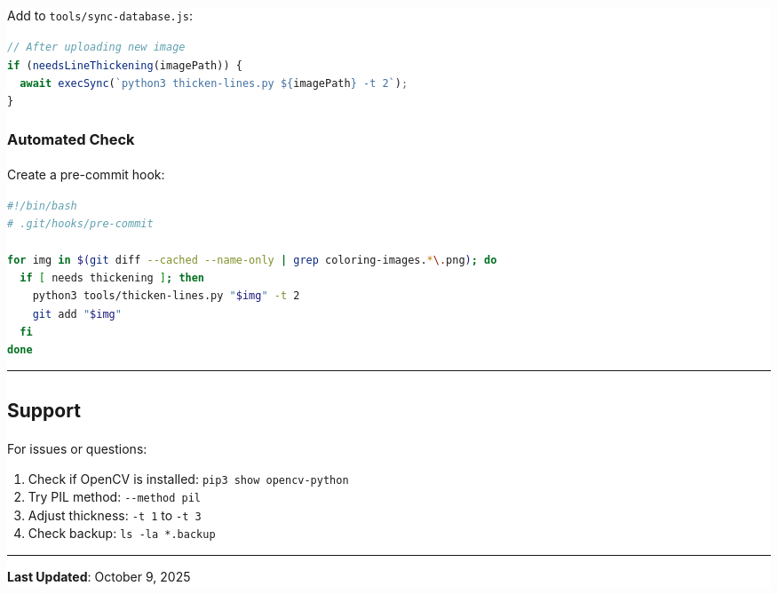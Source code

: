 Add to `tools/sync-database.js`:

```javascript
// After uploading new image
if (needsLineThickening(imagePath)) {
  await execSync(`python3 thicken-lines.py ${imagePath} -t 2`);
}
```

### Automated Check

Create a pre-commit hook:

```bash
#!/bin/bash
# .git/hooks/pre-commit

for img in $(git diff --cached --name-only | grep coloring-images.*\.png); do
  if [ needs thickening ]; then
    python3 tools/thicken-lines.py "$img" -t 2
    git add "$img"
  fi
done
```

---

## Support

For issues or questions:
1. Check if OpenCV is installed: `pip3 show opencv-python`
2. Try PIL method: `--method pil`
3. Adjust thickness: `-t 1` to `-t 3`
4. Check backup: `ls -la *.backup`

---

**Last Updated**: October 9, 2025

